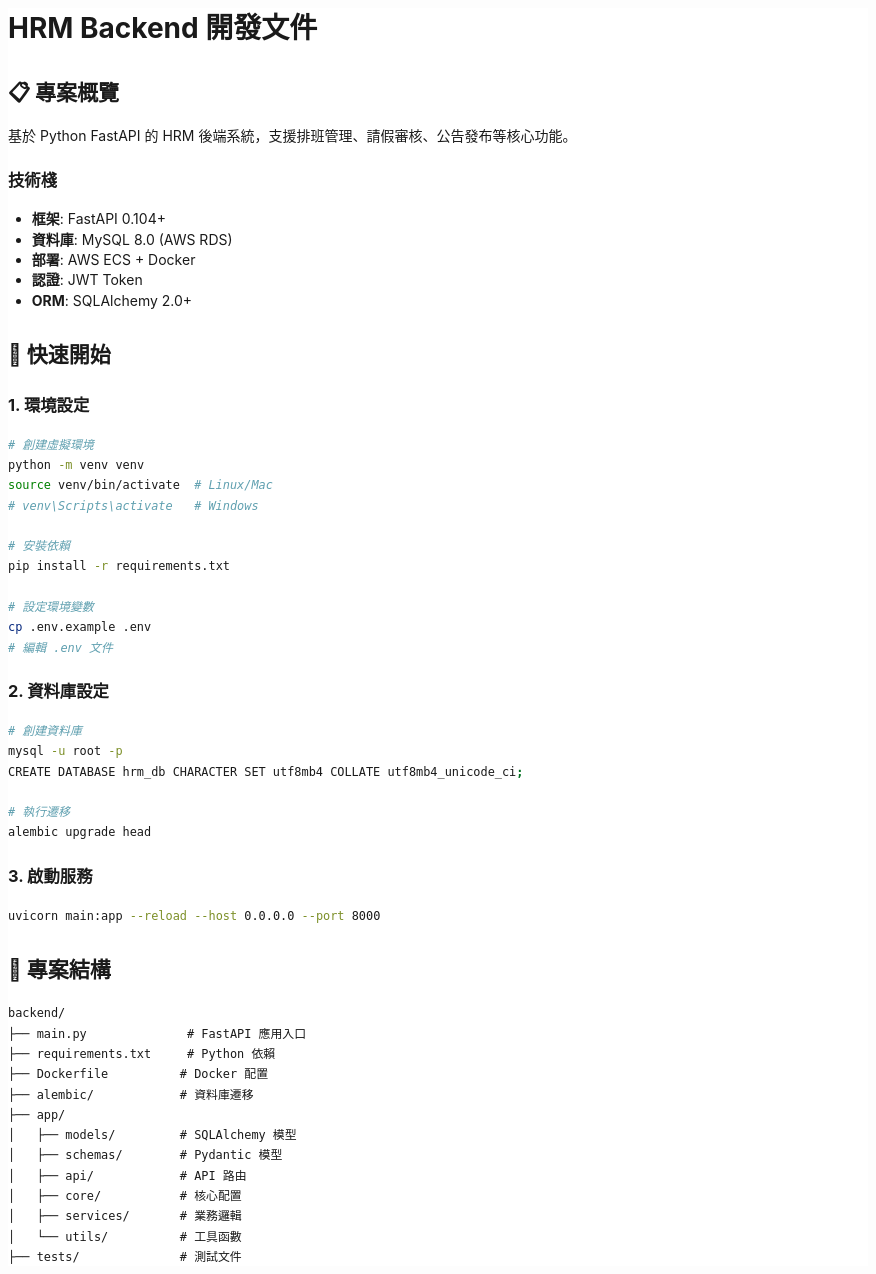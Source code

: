# HRM Backend 開發文件

## 📋 專案概覽

基於 Python FastAPI 的 HRM 後端系統，支援排班管理、請假審核、公告發布等核心功能。

### 技術棧
- **框架**: FastAPI 0.104+
- **資料庫**: MySQL 8.0 (AWS RDS)
- **部署**: AWS ECS + Docker
- **認證**: JWT Token
- **ORM**: SQLAlchemy 2.0+

## 🚀 快速開始

### 1. 環境設定
```bash
# 創建虛擬環境
python -m venv venv
source venv/bin/activate  # Linux/Mac
# venv\Scripts\activate   # Windows

# 安裝依賴
pip install -r requirements.txt

# 設定環境變數
cp .env.example .env
# 編輯 .env 文件
```

### 2. 資料庫設定
```bash
# 創建資料庫
mysql -u root -p
CREATE DATABASE hrm_db CHARACTER SET utf8mb4 COLLATE utf8mb4_unicode_ci;

# 執行遷移
alembic upgrade head
```

### 3. 啟動服務
```bash
uvicorn main:app --reload --host 0.0.0.0 --port 8000
```

## 📁 專案結構

```
backend/
├── main.py              # FastAPI 應用入口
├── requirements.txt     # Python 依賴
├── Dockerfile          # Docker 配置
├── alembic/            # 資料庫遷移
├── app/
│   ├── models/         # SQLAlchemy 模型
│   ├── schemas/        # Pydantic 模型
│   ├── api/            # API 路由
│   ├── core/           # 核心配置
│   ├── services/       # 業務邏輯
│   └── utils/          # 工具函數
├── tests/              # 測試文件
```